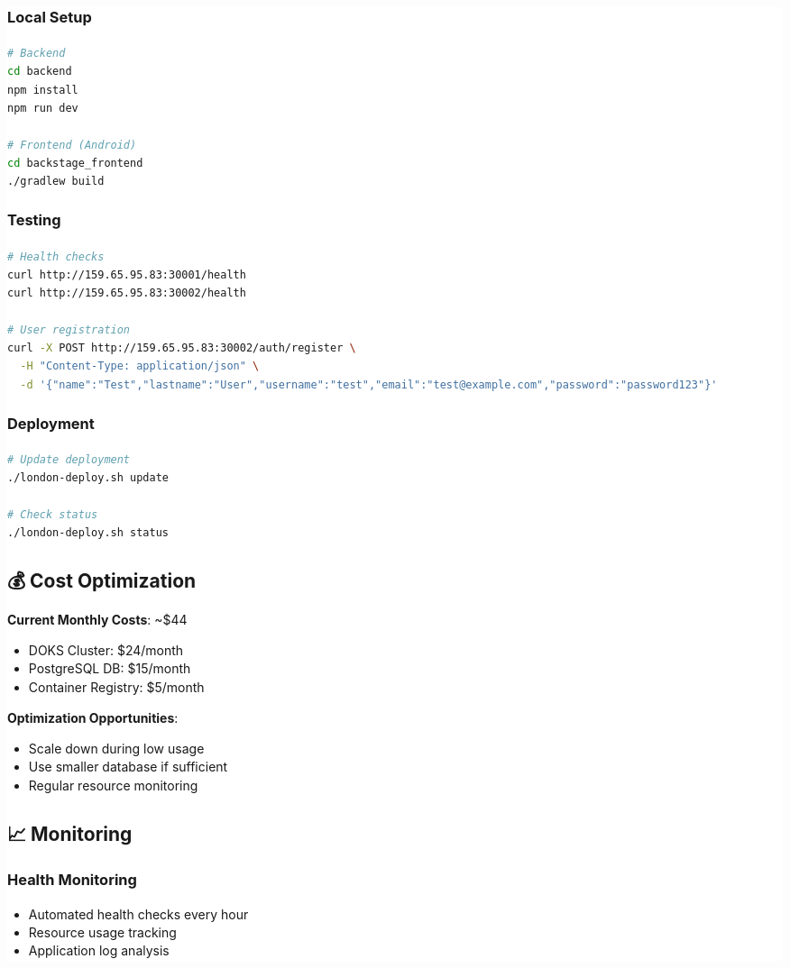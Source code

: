 ### Local Setup
```bash
# Backend
cd backend
npm install
npm run dev

# Frontend (Android)
cd backstage_frontend
./gradlew build
```

### Testing
```bash
# Health checks
curl http://159.65.95.83:30001/health
curl http://159.65.95.83:30002/health

# User registration
curl -X POST http://159.65.95.83:30002/auth/register \
  -H "Content-Type: application/json" \
  -d '{"name":"Test","lastname":"User","username":"test","email":"test@example.com","password":"password123"}'
```

### Deployment
```bash
# Update deployment
./london-deploy.sh update

# Check status
./london-deploy.sh status
```

## 💰 Cost Optimization

**Current Monthly Costs**: ~$44
- DOKS Cluster: $24/month
- PostgreSQL DB: $15/month  
- Container Registry: $5/month

**Optimization Opportunities**:
- Scale down during low usage
- Use smaller database if sufficient
- Regular resource monitoring

## 📈 Monitoring

### Health Monitoring
- Automated health checks every hour
- Resource usage tracking
- Application log analysis

